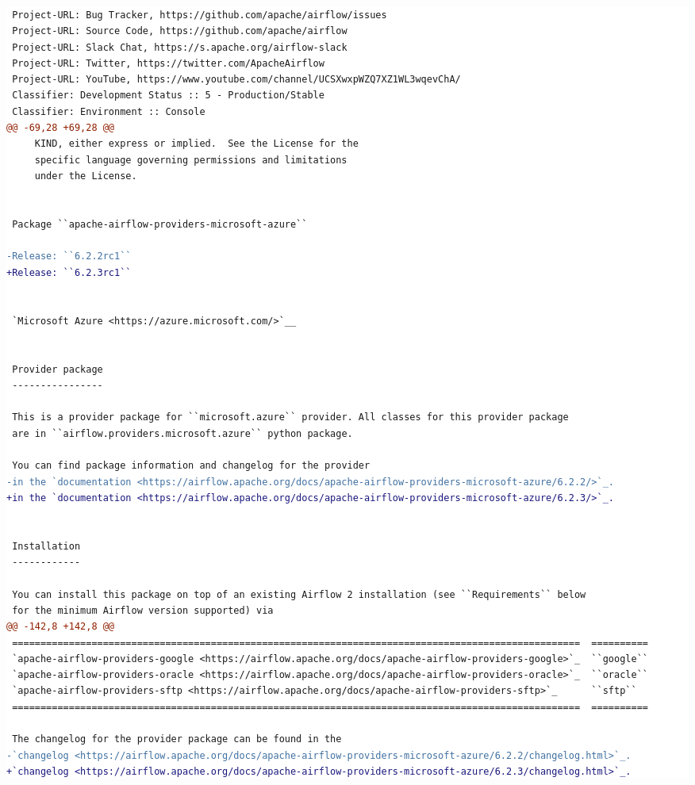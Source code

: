 ```diff
 Project-URL: Bug Tracker, https://github.com/apache/airflow/issues
 Project-URL: Source Code, https://github.com/apache/airflow
 Project-URL: Slack Chat, https://s.apache.org/airflow-slack
 Project-URL: Twitter, https://twitter.com/ApacheAirflow
 Project-URL: YouTube, https://www.youtube.com/channel/UCSXwxpWZQ7XZ1WL3wqevChA/
 Classifier: Development Status :: 5 - Production/Stable
 Classifier: Environment :: Console
@@ -69,28 +69,28 @@
     KIND, either express or implied.  See the License for the
     specific language governing permissions and limitations
     under the License.
 
 
 Package ``apache-airflow-providers-microsoft-azure``
 
-Release: ``6.2.2rc1``
+Release: ``6.2.3rc1``
 
 
 `Microsoft Azure <https://azure.microsoft.com/>`__
 
 
 Provider package
 ----------------
 
 This is a provider package for ``microsoft.azure`` provider. All classes for this provider package
 are in ``airflow.providers.microsoft.azure`` python package.
 
 You can find package information and changelog for the provider
-in the `documentation <https://airflow.apache.org/docs/apache-airflow-providers-microsoft-azure/6.2.2/>`_.
+in the `documentation <https://airflow.apache.org/docs/apache-airflow-providers-microsoft-azure/6.2.3/>`_.
 
 
 Installation
 ------------
 
 You can install this package on top of an existing Airflow 2 installation (see ``Requirements`` below
 for the minimum Airflow version supported) via
@@ -142,8 +142,8 @@
 ====================================================================================================  ==========
 `apache-airflow-providers-google <https://airflow.apache.org/docs/apache-airflow-providers-google>`_  ``google``
 `apache-airflow-providers-oracle <https://airflow.apache.org/docs/apache-airflow-providers-oracle>`_  ``oracle``
 `apache-airflow-providers-sftp <https://airflow.apache.org/docs/apache-airflow-providers-sftp>`_      ``sftp``
 ====================================================================================================  ==========
 
 The changelog for the provider package can be found in the
-`changelog <https://airflow.apache.org/docs/apache-airflow-providers-microsoft-azure/6.2.2/changelog.html>`_.
+`changelog <https://airflow.apache.org/docs/apache-airflow-providers-microsoft-azure/6.2.3/changelog.html>`_.
```
